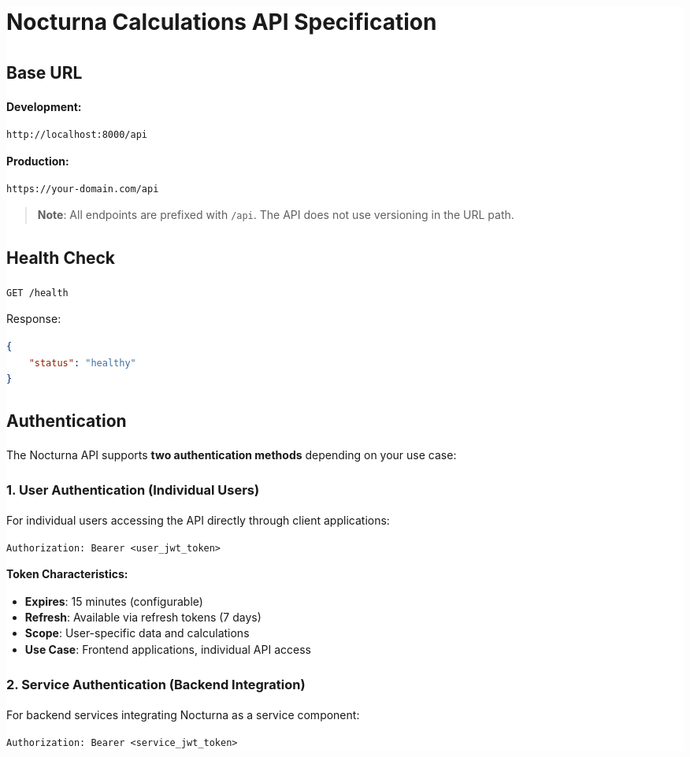 # Nocturna Calculations API Specification

## Base URL

**Development:**
```
http://localhost:8000/api
```

**Production:**
```
https://your-domain.com/api
```

> **Note**: All endpoints are prefixed with `/api`. The API does not use versioning in the URL path.

## Health Check

```http
GET /health
```

Response:
```json
{
    "status": "healthy"
}
```

## Authentication

The Nocturna API supports **two authentication methods** depending on your use case:

### 1. User Authentication (Individual Users)

For individual users accessing the API directly through client applications:

```http
Authorization: Bearer <user_jwt_token>
```

**Token Characteristics:**
- **Expires**: 15 minutes (configurable)
- **Refresh**: Available via refresh tokens (7 days)
- **Scope**: User-specific data and calculations
- **Use Case**: Frontend applications, individual API access

### 2. Service Authentication (Backend Integration)

For backend services integrating Nocturna as a service component:

```http
Authorization: Bearer <service_jwt_token>
```
